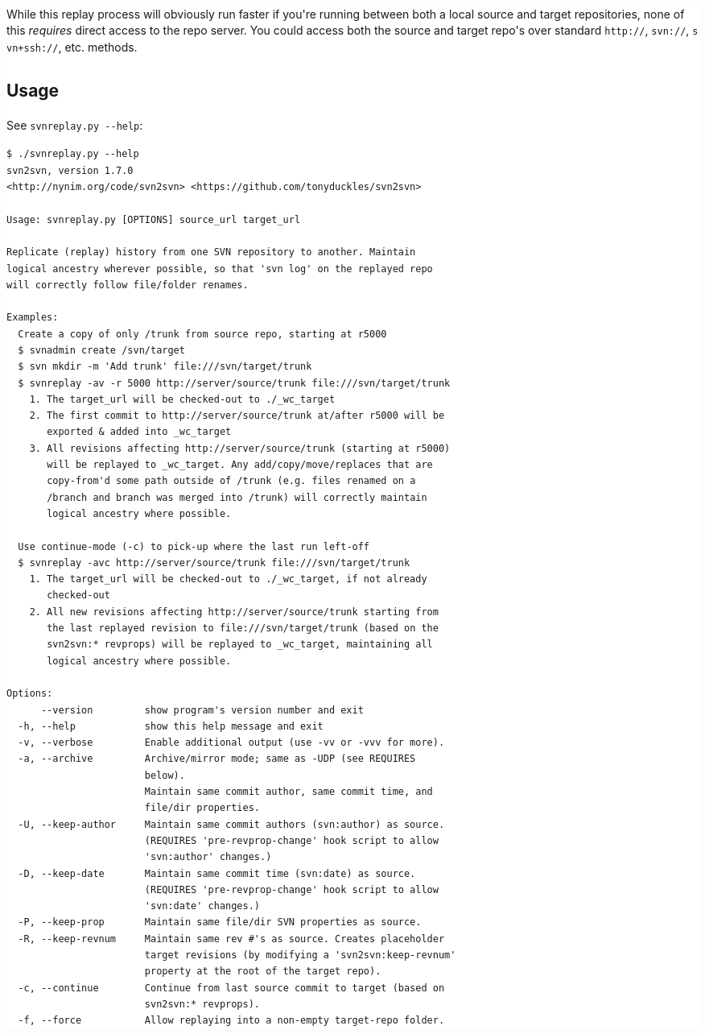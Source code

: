 While this replay process will obviously run faster if you're running between
both a local source and target repositories, none of this *requires* direct
access to the repo server. You could access both the source and target repo's
over standard `http://`, `svn://`, `svn+ssh://`, etc. methods.

Usage
-----
See `svnreplay.py --help`:

```plain linenos:false
$ ./svnreplay.py --help
svn2svn, version 1.7.0
<http://nynim.org/code/svn2svn> <https://github.com/tonyduckles/svn2svn>

Usage: svnreplay.py [OPTIONS] source_url target_url

Replicate (replay) history from one SVN repository to another. Maintain
logical ancestry wherever possible, so that 'svn log' on the replayed repo
will correctly follow file/folder renames.

Examples:
  Create a copy of only /trunk from source repo, starting at r5000
  $ svnadmin create /svn/target
  $ svn mkdir -m 'Add trunk' file:///svn/target/trunk
  $ svnreplay -av -r 5000 http://server/source/trunk file:///svn/target/trunk
    1. The target_url will be checked-out to ./_wc_target
    2. The first commit to http://server/source/trunk at/after r5000 will be
       exported & added into _wc_target
    3. All revisions affecting http://server/source/trunk (starting at r5000)
       will be replayed to _wc_target. Any add/copy/move/replaces that are
       copy-from'd some path outside of /trunk (e.g. files renamed on a
       /branch and branch was merged into /trunk) will correctly maintain
       logical ancestry where possible.

  Use continue-mode (-c) to pick-up where the last run left-off
  $ svnreplay -avc http://server/source/trunk file:///svn/target/trunk
    1. The target_url will be checked-out to ./_wc_target, if not already
       checked-out
    2. All new revisions affecting http://server/source/trunk starting from
       the last replayed revision to file:///svn/target/trunk (based on the
       svn2svn:* revprops) will be replayed to _wc_target, maintaining all
       logical ancestry where possible.

Options:
      --version         show program's version number and exit
  -h, --help            show this help message and exit
  -v, --verbose         Enable additional output (use -vv or -vvv for more).
  -a, --archive         Archive/mirror mode; same as -UDP (see REQUIRES
                        below).
                        Maintain same commit author, same commit time, and
                        file/dir properties.
  -U, --keep-author     Maintain same commit authors (svn:author) as source.
                        (REQUIRES 'pre-revprop-change' hook script to allow
                        'svn:author' changes.)
  -D, --keep-date       Maintain same commit time (svn:date) as source.
                        (REQUIRES 'pre-revprop-change' hook script to allow
                        'svn:date' changes.)
  -P, --keep-prop       Maintain same file/dir SVN properties as source.
  -R, --keep-revnum     Maintain same rev #'s as source. Creates placeholder
                        target revisions (by modifying a 'svn2svn:keep-revnum'
                        property at the root of the target repo).
  -c, --continue        Continue from last source commit to target (based on
                        svn2svn:* revprops).
  -f, --force           Allow replaying into a non-empty target-repo folder.
```